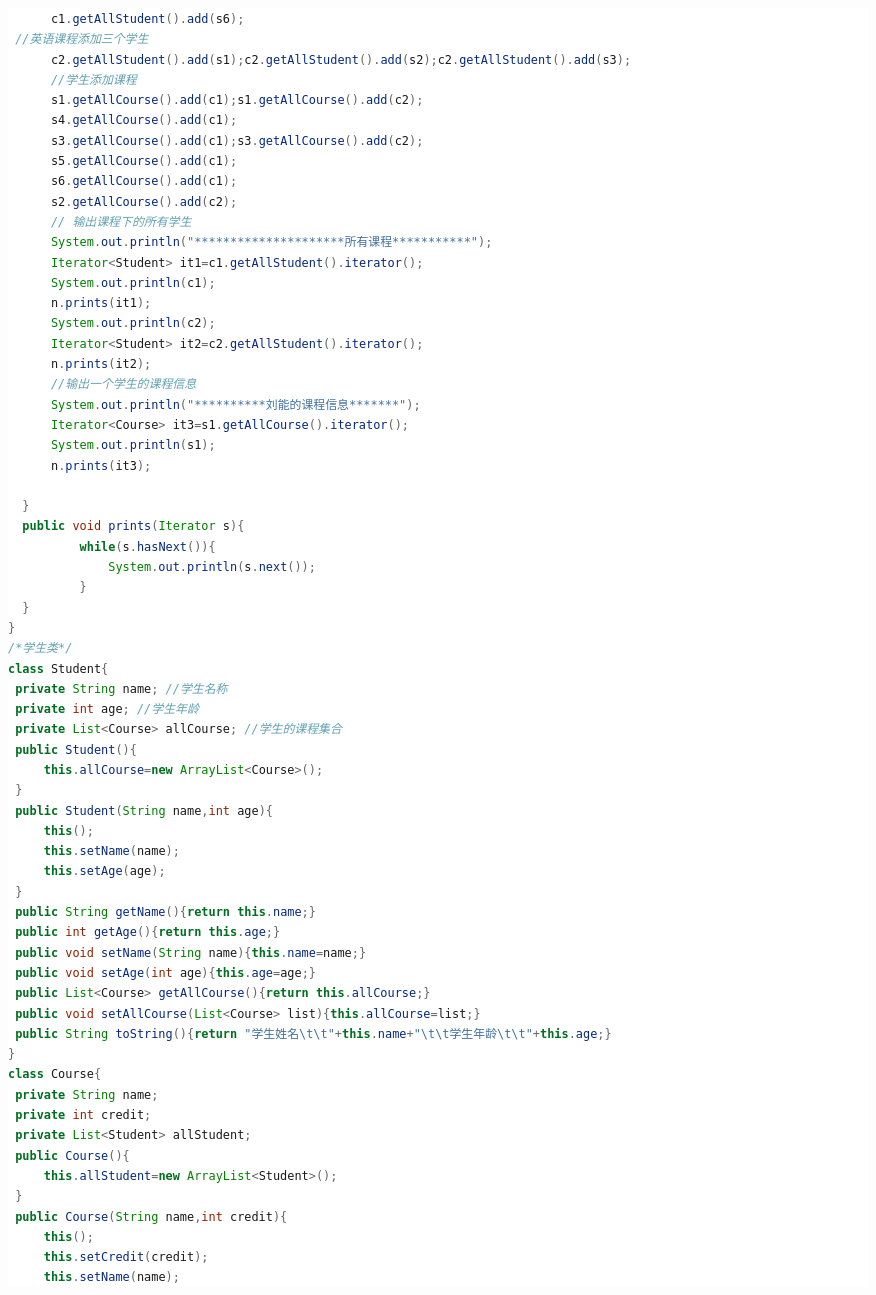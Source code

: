 ```java
      c1.getAllStudent().add(s6);
 //英语课程添加三个学生
      c2.getAllStudent().add(s1);c2.getAllStudent().add(s2);c2.getAllStudent().add(s3);
      //学生添加课程
      s1.getAllCourse().add(c1);s1.getAllCourse().add(c2);
      s4.getAllCourse().add(c1);
      s3.getAllCourse().add(c1);s3.getAllCourse().add(c2);
      s5.getAllCourse().add(c1);
      s6.getAllCourse().add(c1);
      s2.getAllCourse().add(c2);
      // 输出课程下的所有学生
      System.out.println("*********************所有课程***********");
      Iterator<Student> it1=c1.getAllStudent().iterator();
      System.out.println(c1);
      n.prints(it1);
      System.out.println(c2);
      Iterator<Student> it2=c2.getAllStudent().iterator();
      n.prints(it2);
      //输出一个学生的课程信息
      System.out.println("**********刘能的课程信息*******");
      Iterator<Course> it3=s1.getAllCourse().iterator();
      System.out.println(s1);
      n.prints(it3);

  }
  public void prints(Iterator s){
          while(s.hasNext()){
              System.out.println(s.next());
          }
  }
}
/*学生类*/
class Student{
 private String name; //学生名称
 private int age; //学生年龄
 private List<Course> allCourse; //学生的课程集合
 public Student(){
     this.allCourse=new ArrayList<Course>();
 }
 public Student(String name,int age){
     this();
     this.setName(name);
     this.setAge(age);
 }
 public String getName(){return this.name;}
 public int getAge(){return this.age;}
 public void setName(String name){this.name=name;}
 public void setAge(int age){this.age=age;}
 public List<Course> getAllCourse(){return this.allCourse;}
 public void setAllCourse(List<Course> list){this.allCourse=list;}
 public String toString(){return "学生姓名\t\t"+this.name+"\t\t学生年龄\t\t"+this.age;}
}
class Course{
 private String name;
 private int credit;
 private List<Student> allStudent;
 public Course(){
     this.allStudent=new ArrayList<Student>();
 }
 public Course(String name,int credit){
     this();
     this.setCredit(credit);
     this.setName(name);
```